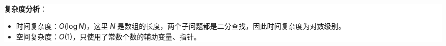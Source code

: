 **复杂度分析**：

+ 时间复杂度：$O(\log N)$，这里 $N$ 是数组的长度，两个子问题都是二分查找，因此时间复杂度为对数级别。
+ 空间复杂度：$O(1)$，只使用了常数个数的辅助变量、指针。


<Utterances />
